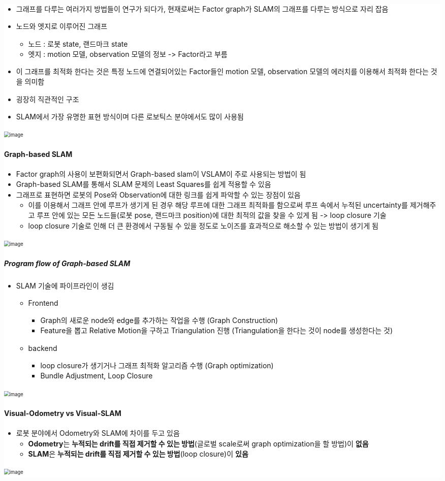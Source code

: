 - 그래프를 다루는 여러가지 방법들이 연구가 되다가, 현재로써는 Factor graph가 SLAM의 그래프를 다루는 방식으로 자리 잡음

- 노드와 엣지로 이루어진 그래프
  - 노드 : 로봇 state, 랜드마크 state
  - 엣지 : motion 모델, observation 모델의 정보 -> Factor라고 부름
- 이 그래프를 최적화 한다는 것은 특정 노드에 연결되어있는 Factor들인 motion 모델, observation 모델의 에러치를 이용해서 최적화 한다는 것을 의미함
- 굉장히 직관적인 구조
- SLAM에서 가장 유명한 표현 방식이며 다른 로보틱스 분야에서도 많이 사용됨

<img src="https://github.com/shpark98/Projects/assets/116723552/09338ef8-3bb1-497e-9bcb-5cddfc4607b5" alt="image" style="zoom:67%;" />



#### Graph-based SLAM

- Factor graph의 사용이 보편화되면서 Graph-based slam이 VSLAM이 주로 사용되는 방법이 됨
- Graph-based SLAM를 통해서 SLAM 문제의 Least Squares를 쉽게 적용할 수 있음
- 그래프로 표현하면 로봇의 Pose와 Observation에 대한 링크를 쉽게 파악할 수 있는 장점이 있음
  - 이를 이용해서 그래프 안에 루프가 생기게 된 경우 해당 루프에 대한 그래프 최적화를 함으로써 루프 속에서 누적된 uncertainty를 제거해주고 루프 안에 있는 모든 노드들(로봇 pose, 랜드마크 position)에 대한 최적의 값을 찾을 수 있게 됨 -> loop closure 기술
  - loop closure 기술로 인해 더 큰 환경에서 구동될 수 있을 정도로 노이즈를 효과적으로 해소할 수 있는 방법이 생기게 됨

<img src="https://github.com/shpark98/Projects/assets/116723552/fab1fdf5-8b8d-4e8f-b1d9-7cf3620a91f0" alt="image" style="zoom:67%;" />



##### Program flow of Graph-based SLAM

- SLAM 기술에 파이프라인이 생김

  - Frontend 
    - Graph의 새로운 node와 edge를 추가하는 작업을 수행 (Graph Construction)
    - Feature을 뽑고 Relative Motion을 구하고 Triangulation 진행 (Triangulation을 한다는 것이 node를 생성한다는 것)

  - backend 
    - loop closure가 생기거나 그래프 최적화 알고리즘 수행 (Graph optimization)
    - Bundle Adjustment, Loop Closure

<img src="https://github.com/shpark98/Projects/assets/116723552/ef02638c-a057-473c-a478-637e970481c8" alt="image" style="zoom:67%;" />



#### Visual-Odometry vs Visual-SLAM

- 로봇 분야에서 Odometry와 SLAM에 차이를 두고 있음
  - **Odometry**는 **누적되는 drift를 직접 제거할 수 있는 방법**(글로벌 scale로써 graph optimization을 할 방법)이 **없음**
  - **SLAM**은 **누적되는 drift를 직접 제거할 수 있는 방법**(loop closure)이 **있음**

<img src="https://github.com/shpark98/Projects/assets/116723552/b6ce9e90-a438-43fd-b1cc-734c560c3704" alt="image" style="zoom:67%;" />
